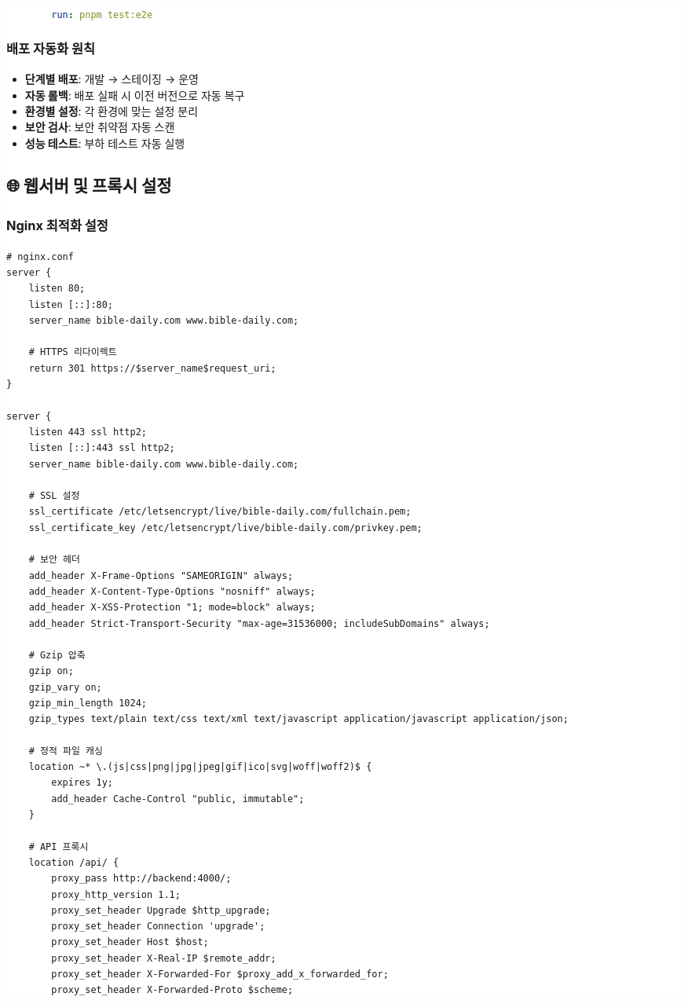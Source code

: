 ```yaml
        run: pnpm test:e2e
```

### 배포 자동화 원칙
- **단계별 배포**: 개발 → 스테이징 → 운영
- **자동 롤백**: 배포 실패 시 이전 버전으로 자동 복구
- **환경별 설정**: 각 환경에 맞는 설정 분리
- **보안 검사**: 보안 취약점 자동 스캔
- **성능 테스트**: 부하 테스트 자동 실행

## 🌐 웹서버 및 프록시 설정

### Nginx 최적화 설정
```nginx
# nginx.conf
server {
    listen 80;
    listen [::]:80;
    server_name bible-daily.com www.bible-daily.com;

    # HTTPS 리다이렉트
    return 301 https://$server_name$request_uri;
}

server {
    listen 443 ssl http2;
    listen [::]:443 ssl http2;
    server_name bible-daily.com www.bible-daily.com;

    # SSL 설정
    ssl_certificate /etc/letsencrypt/live/bible-daily.com/fullchain.pem;
    ssl_certificate_key /etc/letsencrypt/live/bible-daily.com/privkey.pem;

    # 보안 헤더
    add_header X-Frame-Options "SAMEORIGIN" always;
    add_header X-Content-Type-Options "nosniff" always;
    add_header X-XSS-Protection "1; mode=block" always;
    add_header Strict-Transport-Security "max-age=31536000; includeSubDomains" always;

    # Gzip 압축
    gzip on;
    gzip_vary on;
    gzip_min_length 1024;
    gzip_types text/plain text/css text/xml text/javascript application/javascript application/json;

    # 정적 파일 캐싱
    location ~* \.(js|css|png|jpg|jpeg|gif|ico|svg|woff|woff2)$ {
        expires 1y;
        add_header Cache-Control "public, immutable";
    }

    # API 프록시
    location /api/ {
        proxy_pass http://backend:4000/;
        proxy_http_version 1.1;
        proxy_set_header Upgrade $http_upgrade;
        proxy_set_header Connection 'upgrade';
        proxy_set_header Host $host;
        proxy_set_header X-Real-IP $remote_addr;
        proxy_set_header X-Forwarded-For $proxy_add_x_forwarded_for;
        proxy_set_header X-Forwarded-Proto $scheme;
```